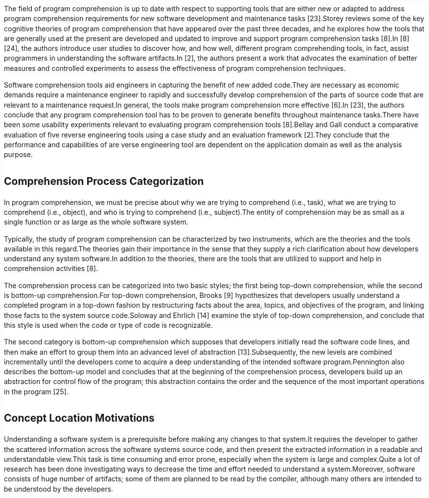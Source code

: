 The field of program comprehension is up to date with respect to supporting tools that are either new or adapted to address program comprehension requirements for new software development and maintenance tasks [23].Storey reviews some of the key cognitive theories of program comprehension that have appeared over the past three decades, and he explores how the tools that are generally used at the present are developed and updated to improve and support program comprehension tasks [8].In [8] [24], the authors introduce user studies to discover how, and how well, different program comprehending tools, in fact, assist programmers in understanding the software artifacts.In [2], the authors present a work that advocates the examination of better measures and controlled experiments to assess the effectiveness of program comprehension techniques.

Software comprehension tools aid engineers in capturing the benefit of new added code.They are necessary as economic demands require a maintenance engineer to rapidly and successfully develop comprehension of the parts of source code that are relevant to a maintenance request.In general, the tools make program comprehension more effective [6].In [23], the authors conclude that any program comprehension tool has to be proven to generate benefits throughout maintenance tasks.There have been some usability experiments relevant to evaluating program comprehension tools [8].Bellay and Gall conduct a comparative evaluation of five reverse engineering tools using a case study and an evaluation framework [2].They conclude that the performance and capabilities of are verse engineering tool are dependent on the application domain as well as the analysis purpose.


## Comprehension Process Categorization

In program comprehension, we must be precise about why we are trying to comprehend (i.e., task), what we are trying to comprehend (i.e., object), and who is trying to comprehend (i.e., subject).The entity of comprehension may be as small as a single function or as large as the whole software system.

Typically, the study of program comprehension can be characterized by two instruments, which are the theories and the tools available in this regard.The theories gain their importance in the sense that they supply a rich clarification about how developers understand any system software.In addition to the theories, there are the tools that are utilized to support and help in comprehension activities [8].

The comprehension process can be categorized into two basic styles; the first being top-down comprehension, while the second is bottom-up comprehension.For top-down comprehension, Brooks [9] hypothesizes that developers usually understand a completed program in a top-down fashion by restructuring facts about the area, topics, and objectives of the program, and linking those facts to the system source code.Soloway and Ehrlich [14] examine the style of top-down comprehension, and conclude that this style is used when the code or type of code is recognizable.

The second category is bottom-up comprehension which supposes that developers initially read the software code lines, and then make an effort to group them into an advanced level of abstraction [13].Subsequently, the new levels are combined incrementally until the developers come to acquire a deep understanding of the intended software program.Pennington also describes the bottom-up model and concludes that at the beginning of the comprehension process, developers build up an abstraction for control flow of the program; this abstraction contains the order and the sequence of the most important operations in the program [25].


## Concept Location Motivations

Understanding a software system is a prerequisite before making any changes to that system.It requires the developer to gather the scattered information across the software systems source code, and then present the extracted information in a readable and understandable view.This task is time consuming and error prone, especially when the system is large and complex.Quite a lot of research has been done investigating ways to decrease the time and effort needed to understand a system.Moreover, software consists of huge number of artifacts; some of them are planned to be read by the compiler, although many others are intended to be understood by the developers.

